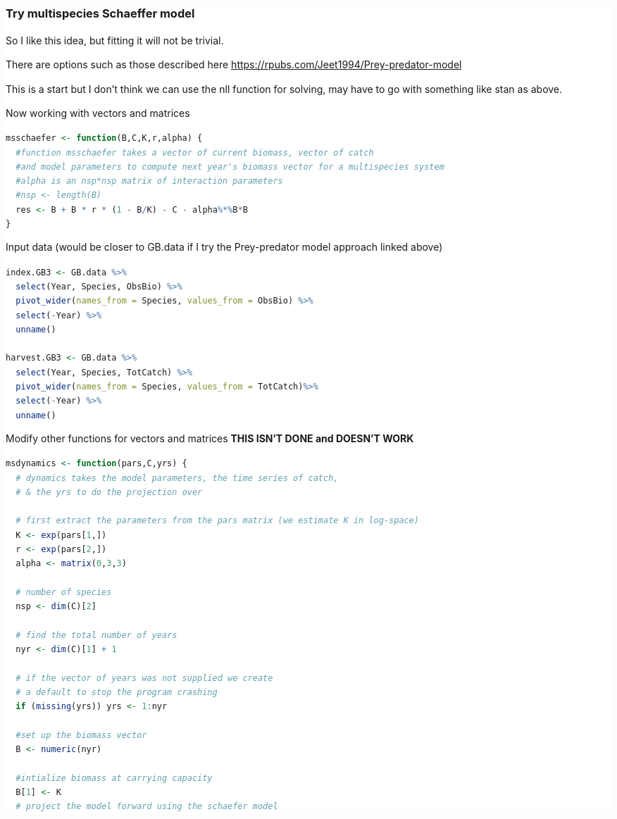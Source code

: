 ### Try multispecies Schaeffer model

So I like this idea, but fitting it will not be trivial.

There are options such as those described here
<https://rpubs.com/Jeet1994/Prey-predator-model>

This is a start but I don’t think we can use the nll function for
solving, may have to go with something like stan as above.

Now working with vectors and matrices

``` r
msschaefer <- function(B,C,K,r,alpha) {
  #function msschaefer takes a vector of current biomass, vector of catch
  #and model parameters to compute next year's biomass vector for a multispecies system
  #alpha is an nsp*nsp matrix of interaction parameters
  #nsp <- length(B)
  res <- B + B * r * (1 - B/K) - C - alpha%*%B*B
}
```

Input data (would be closer to GB.data if I try the Prey-predator model
approach linked above)

``` r
index.GB3 <- GB.data %>%
  select(Year, Species, ObsBio) %>%
  pivot_wider(names_from = Species, values_from = ObsBio) %>%
  select(-Year) %>%
  unname()

harvest.GB3 <- GB.data %>%
  select(Year, Species, TotCatch) %>%
  pivot_wider(names_from = Species, values_from = TotCatch)%>%
  select(-Year) %>%
  unname()
```

Modify other functions for vectors and matrices **THIS ISN’T DONE and
DOESN’T WORK**

``` r
msdynamics <- function(pars,C,yrs) {
  # dynamics takes the model parameters, the time series of catch, 
  # & the yrs to do the projection over
  
  # first extract the parameters from the pars matrix (we estimate K in log-space)
  K <- exp(pars[1,])
  r <- exp(pars[2,])
  alpha <- matrix(0,3,3)
  
  # number of species
  nsp <- dim(C)[2]
  
  # find the total number of years
  nyr <- dim(C)[1] + 1
  
  # if the vector of years was not supplied we create 
  # a default to stop the program crashing
  if (missing(yrs)) yrs <- 1:nyr
  
  #set up the biomass vector
  B <- numeric(nyr)
  
  #intialize biomass at carrying capacity
  B[1] <- K
  # project the model forward using the schaefer model
```